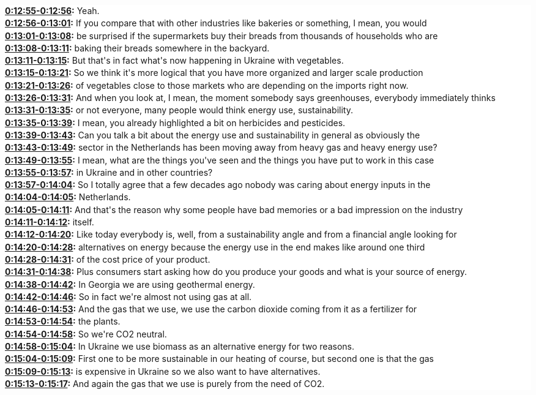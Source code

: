 **[0:12:55-0:12:56](https://investinginregenerativeagriculture.com/2018/09/21/dirk-aleven/#t=0:12:55):**  Yeah.  
**[0:12:56-0:13:01](https://investinginregenerativeagriculture.com/2018/09/21/dirk-aleven/#t=0:12:56):**  If you compare that with other industries like bakeries or something, I mean, you would  
**[0:13:01-0:13:08](https://investinginregenerativeagriculture.com/2018/09/21/dirk-aleven/#t=0:13:01):**  be surprised if the supermarkets buy their breads from thousands of households who are  
**[0:13:08-0:13:11](https://investinginregenerativeagriculture.com/2018/09/21/dirk-aleven/#t=0:13:08):**  baking their breads somewhere in the backyard.  
**[0:13:11-0:13:15](https://investinginregenerativeagriculture.com/2018/09/21/dirk-aleven/#t=0:13:11):**  But that's in fact what's now happening in Ukraine with vegetables.  
**[0:13:15-0:13:21](https://investinginregenerativeagriculture.com/2018/09/21/dirk-aleven/#t=0:13:15):**  So we think it's more logical that you have more organized and larger scale production  
**[0:13:21-0:13:26](https://investinginregenerativeagriculture.com/2018/09/21/dirk-aleven/#t=0:13:21):**  of vegetables close to those markets who are depending on the imports right now.  
**[0:13:26-0:13:31](https://investinginregenerativeagriculture.com/2018/09/21/dirk-aleven/#t=0:13:26):**  And when you look at, I mean, the moment somebody says greenhouses, everybody immediately thinks  
**[0:13:31-0:13:35](https://investinginregenerativeagriculture.com/2018/09/21/dirk-aleven/#t=0:13:31):**  or not everyone, many people would think energy use, sustainability.  
**[0:13:35-0:13:39](https://investinginregenerativeagriculture.com/2018/09/21/dirk-aleven/#t=0:13:35):**  I mean, you already highlighted a bit on herbicides and pesticides.  
**[0:13:39-0:13:43](https://investinginregenerativeagriculture.com/2018/09/21/dirk-aleven/#t=0:13:39):**  Can you talk a bit about the energy use and sustainability in general as obviously the  
**[0:13:43-0:13:49](https://investinginregenerativeagriculture.com/2018/09/21/dirk-aleven/#t=0:13:43):**  sector in the Netherlands has been moving away from heavy gas and heavy energy use?  
**[0:13:49-0:13:55](https://investinginregenerativeagriculture.com/2018/09/21/dirk-aleven/#t=0:13:49):**  I mean, what are the things you've seen and the things you have put to work in this case  
**[0:13:55-0:13:57](https://investinginregenerativeagriculture.com/2018/09/21/dirk-aleven/#t=0:13:55):**  in Ukraine and in other countries?  
**[0:13:57-0:14:04](https://investinginregenerativeagriculture.com/2018/09/21/dirk-aleven/#t=0:13:57):**  So I totally agree that a few decades ago nobody was caring about energy inputs in the  
**[0:14:04-0:14:05](https://investinginregenerativeagriculture.com/2018/09/21/dirk-aleven/#t=0:14:04):**  Netherlands.  
**[0:14:05-0:14:11](https://investinginregenerativeagriculture.com/2018/09/21/dirk-aleven/#t=0:14:05):**  And that's the reason why some people have bad memories or a bad impression on the industry  
**[0:14:11-0:14:12](https://investinginregenerativeagriculture.com/2018/09/21/dirk-aleven/#t=0:14:11):**  itself.  
**[0:14:12-0:14:20](https://investinginregenerativeagriculture.com/2018/09/21/dirk-aleven/#t=0:14:12):**  Like today everybody is, well, from a sustainability angle and from a financial angle looking for  
**[0:14:20-0:14:28](https://investinginregenerativeagriculture.com/2018/09/21/dirk-aleven/#t=0:14:20):**  alternatives on energy because the energy use in the end makes like around one third  
**[0:14:28-0:14:31](https://investinginregenerativeagriculture.com/2018/09/21/dirk-aleven/#t=0:14:28):**  of the cost price of your product.  
**[0:14:31-0:14:38](https://investinginregenerativeagriculture.com/2018/09/21/dirk-aleven/#t=0:14:31):**  Plus consumers start asking how do you produce your goods and what is your source of energy.  
**[0:14:38-0:14:42](https://investinginregenerativeagriculture.com/2018/09/21/dirk-aleven/#t=0:14:38):**  In Georgia we are using geothermal energy.  
**[0:14:42-0:14:46](https://investinginregenerativeagriculture.com/2018/09/21/dirk-aleven/#t=0:14:42):**  So in fact we're almost not using gas at all.  
**[0:14:46-0:14:53](https://investinginregenerativeagriculture.com/2018/09/21/dirk-aleven/#t=0:14:46):**  And the gas that we use, we use the carbon dioxide coming from it as a fertilizer for  
**[0:14:53-0:14:54](https://investinginregenerativeagriculture.com/2018/09/21/dirk-aleven/#t=0:14:53):**  the plants.  
**[0:14:54-0:14:58](https://investinginregenerativeagriculture.com/2018/09/21/dirk-aleven/#t=0:14:54):**  So we're CO2 neutral.  
**[0:14:58-0:15:04](https://investinginregenerativeagriculture.com/2018/09/21/dirk-aleven/#t=0:14:58):**  In Ukraine we use biomass as an alternative energy for two reasons.  
**[0:15:04-0:15:09](https://investinginregenerativeagriculture.com/2018/09/21/dirk-aleven/#t=0:15:04):**  First one to be more sustainable in our heating of course, but second one is that the gas  
**[0:15:09-0:15:13](https://investinginregenerativeagriculture.com/2018/09/21/dirk-aleven/#t=0:15:09):**  is expensive in Ukraine so we also want to have alternatives.  
**[0:15:13-0:15:17](https://investinginregenerativeagriculture.com/2018/09/21/dirk-aleven/#t=0:15:13):**  And again the gas that we use is purely from the need of CO2.  
